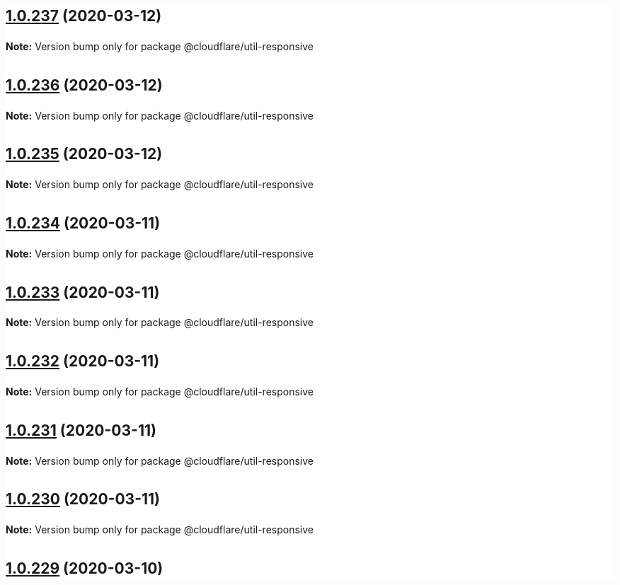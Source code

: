 ## [1.0.237](http://stash.cfops.it:7999/fe/stratus/compare/@cloudflare/util-responsive@1.0.232...@cloudflare/util-responsive@1.0.237) (2020-03-12)

**Note:** Version bump only for package @cloudflare/util-responsive

## [1.0.236](http://stash.cfops.it:7999/fe/stratus/compare/@cloudflare/util-responsive@1.0.232...@cloudflare/util-responsive@1.0.236) (2020-03-12)

**Note:** Version bump only for package @cloudflare/util-responsive

## [1.0.235](http://stash.cfops.it:7999/fe/stratus/compare/@cloudflare/util-responsive@1.0.232...@cloudflare/util-responsive@1.0.235) (2020-03-12)

**Note:** Version bump only for package @cloudflare/util-responsive

## [1.0.234](http://stash.cfops.it:7999/fe/stratus/compare/@cloudflare/util-responsive@1.0.232...@cloudflare/util-responsive@1.0.234) (2020-03-11)

**Note:** Version bump only for package @cloudflare/util-responsive

## [1.0.233](http://stash.cfops.it:7999/fe/stratus/compare/@cloudflare/util-responsive@1.0.232...@cloudflare/util-responsive@1.0.233) (2020-03-11)

**Note:** Version bump only for package @cloudflare/util-responsive

## [1.0.232](http://stash.cfops.it:7999/fe/stratus/compare/@cloudflare/util-responsive@1.0.231...@cloudflare/util-responsive@1.0.232) (2020-03-11)

**Note:** Version bump only for package @cloudflare/util-responsive

## [1.0.231](http://stash.cfops.it:7999/fe/stratus/compare/@cloudflare/util-responsive@1.0.230...@cloudflare/util-responsive@1.0.231) (2020-03-11)

**Note:** Version bump only for package @cloudflare/util-responsive

## [1.0.230](http://stash.cfops.it:7999/fe/stratus/compare/@cloudflare/util-responsive@1.0.229...@cloudflare/util-responsive@1.0.230) (2020-03-11)

**Note:** Version bump only for package @cloudflare/util-responsive

## [1.0.229](http://stash.cfops.it:7999/fe/stratus/compare/@cloudflare/util-responsive@1.0.213...@cloudflare/util-responsive@1.0.229) (2020-03-10)
